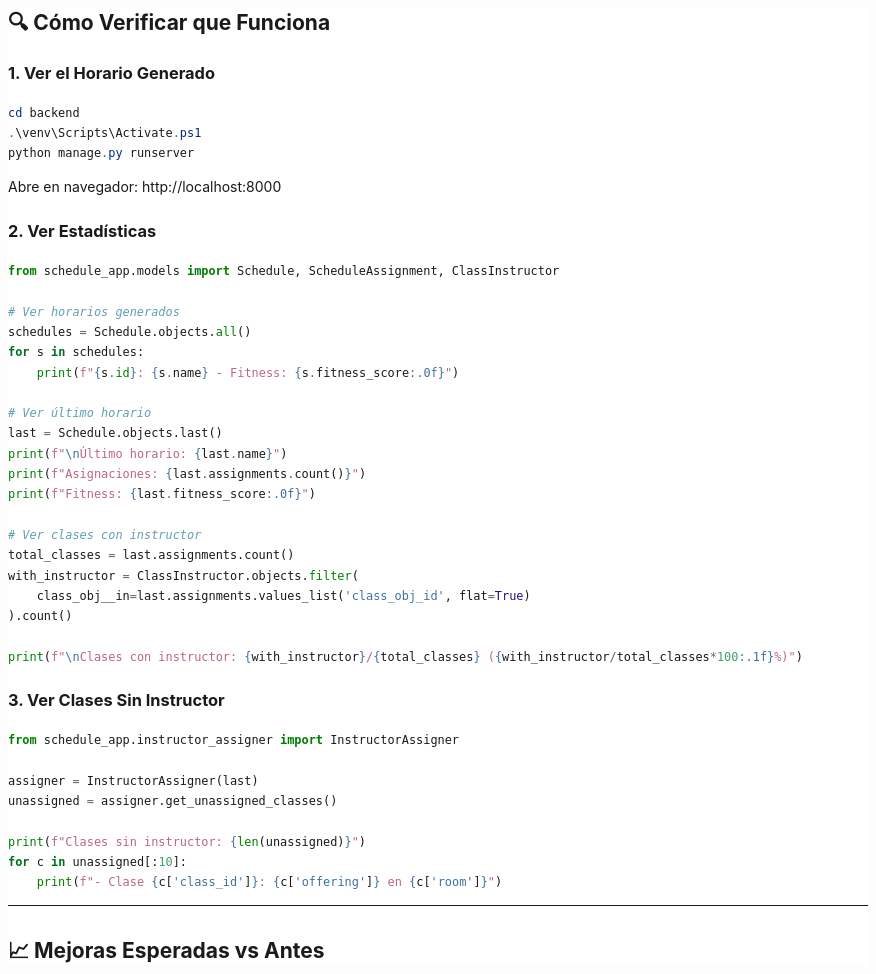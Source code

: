 
## 🔍 Cómo Verificar que Funciona

### 1. Ver el Horario Generado
```powershell
cd backend
.\venv\Scripts\Activate.ps1
python manage.py runserver
```

Abre en navegador: http://localhost:8000

### 2. Ver Estadísticas
```python
from schedule_app.models import Schedule, ScheduleAssignment, ClassInstructor

# Ver horarios generados
schedules = Schedule.objects.all()
for s in schedules:
    print(f"{s.id}: {s.name} - Fitness: {s.fitness_score:.0f}")

# Ver último horario
last = Schedule.objects.last()
print(f"\nÚltimo horario: {last.name}")
print(f"Asignaciones: {last.assignments.count()}")
print(f"Fitness: {last.fitness_score:.0f}")

# Ver clases con instructor
total_classes = last.assignments.count()
with_instructor = ClassInstructor.objects.filter(
    class_obj__in=last.assignments.values_list('class_obj_id', flat=True)
).count()

print(f"\nClases con instructor: {with_instructor}/{total_classes} ({with_instructor/total_classes*100:.1f}%)")
```

### 3. Ver Clases Sin Instructor
```python
from schedule_app.instructor_assigner import InstructorAssigner

assigner = InstructorAssigner(last)
unassigned = assigner.get_unassigned_classes()

print(f"Clases sin instructor: {len(unassigned)}")
for c in unassigned[:10]:
    print(f"- Clase {c['class_id']}: {c['offering']} en {c['room']}")
```

---

## 📈 Mejoras Esperadas vs Antes
